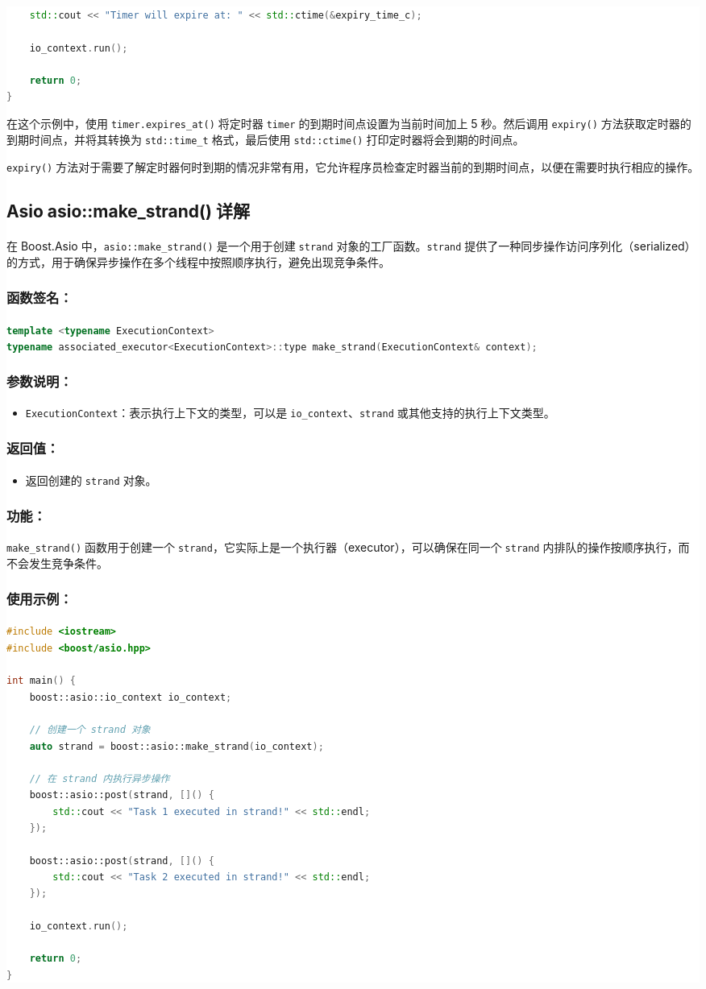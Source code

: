 ```cpp
    std::cout << "Timer will expire at: " << std::ctime(&expiry_time_c);

    io_context.run();

    return 0;
}
```

在这个示例中，使用 `timer.expires_at()` 将定时器 `timer` 的到期时间点设置为当前时间加上 5 秒。然后调用 `expiry()` 方法获取定时器的到期时间点，并将其转换为 `std::time_t` 格式，最后使用 `std::ctime()` 打印定时器将会到期的时间点。

`expiry()` 方法对于需要了解定时器何时到期的情况非常有用，它允许程序员检查定时器当前的到期时间点，以便在需要时执行相应的操作。

## Asio asio::make_strand() 详解

在 Boost.Asio 中，`asio::make_strand()` 是一个用于创建 `strand` 对象的工厂函数。`strand` 提供了一种同步操作访问序列化（serialized）的方式，用于确保异步操作在多个线程中按照顺序执行，避免出现竞争条件。

### 函数签名：

```cpp
template <typename ExecutionContext>
typename associated_executor<ExecutionContext>::type make_strand(ExecutionContext& context);
```

### 参数说明：

- `ExecutionContext`：表示执行上下文的类型，可以是 `io_context`、`strand` 或其他支持的执行上下文类型。

### 返回值：

- 返回创建的 `strand` 对象。

### 功能：

`make_strand()` 函数用于创建一个 `strand`，它实际上是一个执行器（executor），可以确保在同一个 `strand` 内排队的操作按顺序执行，而不会发生竞争条件。

### 使用示例：

```cpp
#include <iostream>
#include <boost/asio.hpp>

int main() {
    boost::asio::io_context io_context;

    // 创建一个 strand 对象
    auto strand = boost::asio::make_strand(io_context);

    // 在 strand 内执行异步操作
    boost::asio::post(strand, []() {
        std::cout << "Task 1 executed in strand!" << std::endl;
    });

    boost::asio::post(strand, []() {
        std::cout << "Task 2 executed in strand!" << std::endl;
    });

    io_context.run();

    return 0;
}
```
